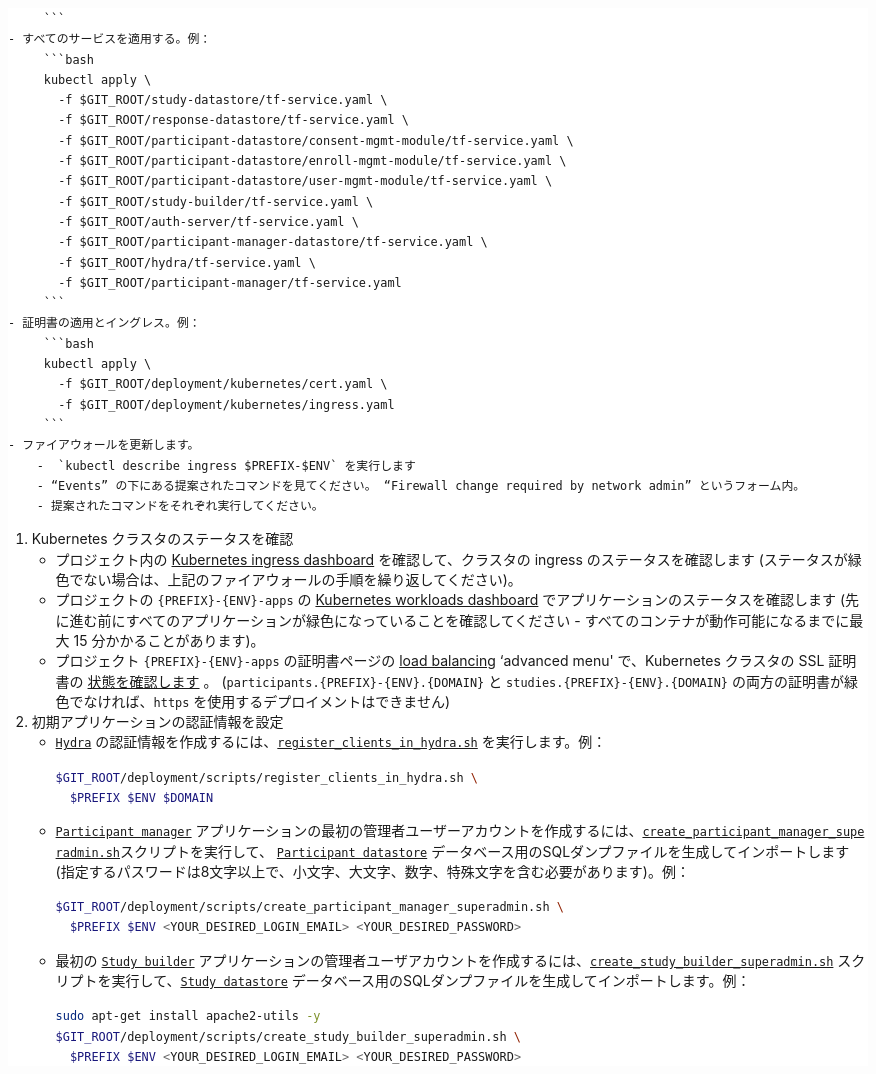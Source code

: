          ```
    - すべてのサービスを適用する。例：
         ```bash
         kubectl apply \
           -f $GIT_ROOT/study-datastore/tf-service.yaml \
           -f $GIT_ROOT/response-datastore/tf-service.yaml \
           -f $GIT_ROOT/participant-datastore/consent-mgmt-module/tf-service.yaml \
           -f $GIT_ROOT/participant-datastore/enroll-mgmt-module/tf-service.yaml \
           -f $GIT_ROOT/participant-datastore/user-mgmt-module/tf-service.yaml \
           -f $GIT_ROOT/study-builder/tf-service.yaml \
           -f $GIT_ROOT/auth-server/tf-service.yaml \
           -f $GIT_ROOT/participant-manager-datastore/tf-service.yaml \
           -f $GIT_ROOT/hydra/tf-service.yaml \
           -f $GIT_ROOT/participant-manager/tf-service.yaml
         ```
    - 証明書の適用とイングレス。例：
         ```bash
         kubectl apply \
           -f $GIT_ROOT/deployment/kubernetes/cert.yaml \
           -f $GIT_ROOT/deployment/kubernetes/ingress.yaml
         ```
    - ファイアウォールを更新します。
        -  `kubectl describe ingress $PREFIX-$ENV` を実行します
        - “Events” の下にある提案されたコマンドを見てください。 “Firewall change required by network admin” というフォーム内。
        - 提案されたコマンドをそれぞれ実行してください。
1. Kubernetes クラスタのステータスを確認
     - プロジェクト内の [Kubernetes ingress dashboard](https://console.cloud.google.com/kubernetes/ingresses) を確認して、クラスタの ingress のステータスを確認します (ステータスが緑色でない場合は、上記のファイアウォールの手順を繰り返してください)。
    - プロジェクトの `{PREFIX}-{ENV}-apps` の [Kubernetes workloads dashboard](https://console.cloud.google.com/kubernetes/workload) でアプリケーションのステータスを確認します (先に進む前にすべてのアプリケーションが緑色になっていることを確認してください - すべてのコンテナが動作可能になるまでに最大 15 分かかることがあります)。
    - プロジェクト `{PREFIX}-{ENV}-apps` の証明書ページの [load balancing](https://console.cloud.google.com/net-services/loadbalancing/)  ‘advanced menu' で、Kubernetes クラスタの SSL 証明書の [状態を確認します](https://cloud.google.com/load-balancing/docs/ssl-certificates/google-managed-certs#certificate-resource-status) 。 (`participants.{PREFIX}-{ENV}.{DOMAIN}` と `studies.{PREFIX}-{ENV}.{DOMAIN}` の両方の証明書が緑色でなければ、`https` を使用するデプロイメントはできません)
1. 初期アプリケーションの認証情報を設定
    - [`Hydra`](/hydra/) の認証情報を作成するには、[`register_clients_in_hydra.sh`](/deployment/scripts/register_clients_in_hydra.sh) を実行します。例：
         ```bash
         $GIT_ROOT/deployment/scripts/register_clients_in_hydra.sh \
           $PREFIX $ENV $DOMAIN
         ```
    -  [`Participant manager`](/participant-manager/) アプリケーションの最初の管理者ユーザーアカウントを作成するには、[`create_participant_manager_superadmin.sh`](/deployment/scripts/create_participant_manager_superadmin.sh)スクリプトを実行して、 [`Participant datastore`](/participant-datastore/) データベース用のSQLダンプファイルを生成してインポートします(指定するパスワードは8文字以上で、小文字、大文字、数字、特殊文字を含む必要があります)。例：
         ```bash
         $GIT_ROOT/deployment/scripts/create_participant_manager_superadmin.sh \
           $PREFIX $ENV <YOUR_DESIRED_LOGIN_EMAIL> <YOUR_DESIRED_PASSWORD>
         ```
    - 最初の [`Study builder`](/study-builder/) アプリケーションの管理者ユーザアカウントを作成するには、[`create_study_builder_superadmin.sh`](/deployment/scripts/create_study_builder_superadmin.sh) スクリプトを実行して、[`Study datastore`](/study-datastore/) データベース用のSQLダンプファイルを生成してインポートします。例：
         ```bash
         sudo apt-get install apache2-utils -y
         $GIT_ROOT/deployment/scripts/create_study_builder_superadmin.sh \
           $PREFIX $ENV <YOUR_DESIRED_LOGIN_EMAIL> <YOUR_DESIRED_PASSWORD>
         ```
